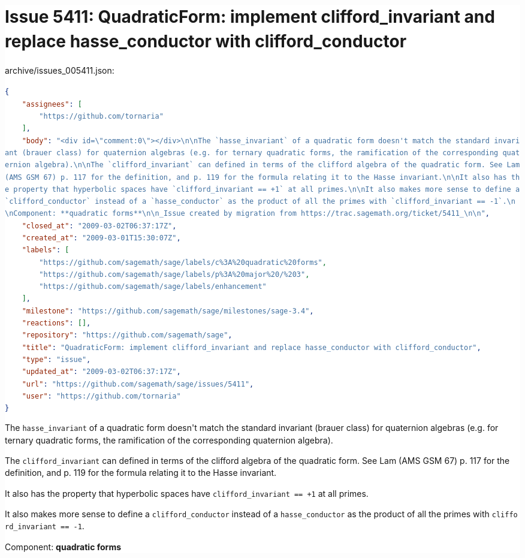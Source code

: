 # Issue 5411: QuadraticForm: implement clifford_invariant and replace hasse_conductor with clifford_conductor

archive/issues_005411.json:
```json
{
    "assignees": [
        "https://github.com/tornaria"
    ],
    "body": "<div id=\"comment:0\"></div>\n\nThe `hasse_invariant` of a quadratic form doesn't match the standard invariant (brauer class) for quaternion algebras (e.g. for ternary quadratic forms, the ramification of the corresponding quaternion algebra).\n\nThe `clifford_invariant` can defined in terms of the clifford algebra of the quadratic form. See Lam (AMS GSM 67) p. 117 for the definition, and p. 119 for the formula relating it to the Hasse invariant.\n\nIt also has the property that hyperbolic spaces have `clifford_invariant == +1` at all primes.\n\nIt also makes more sense to define a `clifford_conductor` instead of a `hasse_conductor` as the product of all the primes with `clifford_invariant == -1`.\n\nComponent: **quadratic forms**\n\n_Issue created by migration from https://trac.sagemath.org/ticket/5411_\n\n",
    "closed_at": "2009-03-02T06:37:17Z",
    "created_at": "2009-03-01T15:30:07Z",
    "labels": [
        "https://github.com/sagemath/sage/labels/c%3A%20quadratic%20forms",
        "https://github.com/sagemath/sage/labels/p%3A%20major%20/%203",
        "https://github.com/sagemath/sage/labels/enhancement"
    ],
    "milestone": "https://github.com/sagemath/sage/milestones/sage-3.4",
    "reactions": [],
    "repository": "https://github.com/sagemath/sage",
    "title": "QuadraticForm: implement clifford_invariant and replace hasse_conductor with clifford_conductor",
    "type": "issue",
    "updated_at": "2009-03-02T06:37:17Z",
    "url": "https://github.com/sagemath/sage/issues/5411",
    "user": "https://github.com/tornaria"
}
```
<div id="comment:0"></div>

The `hasse_invariant` of a quadratic form doesn't match the standard invariant (brauer class) for quaternion algebras (e.g. for ternary quadratic forms, the ramification of the corresponding quaternion algebra).

The `clifford_invariant` can defined in terms of the clifford algebra of the quadratic form. See Lam (AMS GSM 67) p. 117 for the definition, and p. 119 for the formula relating it to the Hasse invariant.

It also has the property that hyperbolic spaces have `clifford_invariant == +1` at all primes.

It also makes more sense to define a `clifford_conductor` instead of a `hasse_conductor` as the product of all the primes with `clifford_invariant == -1`.

Component: **quadratic forms**
